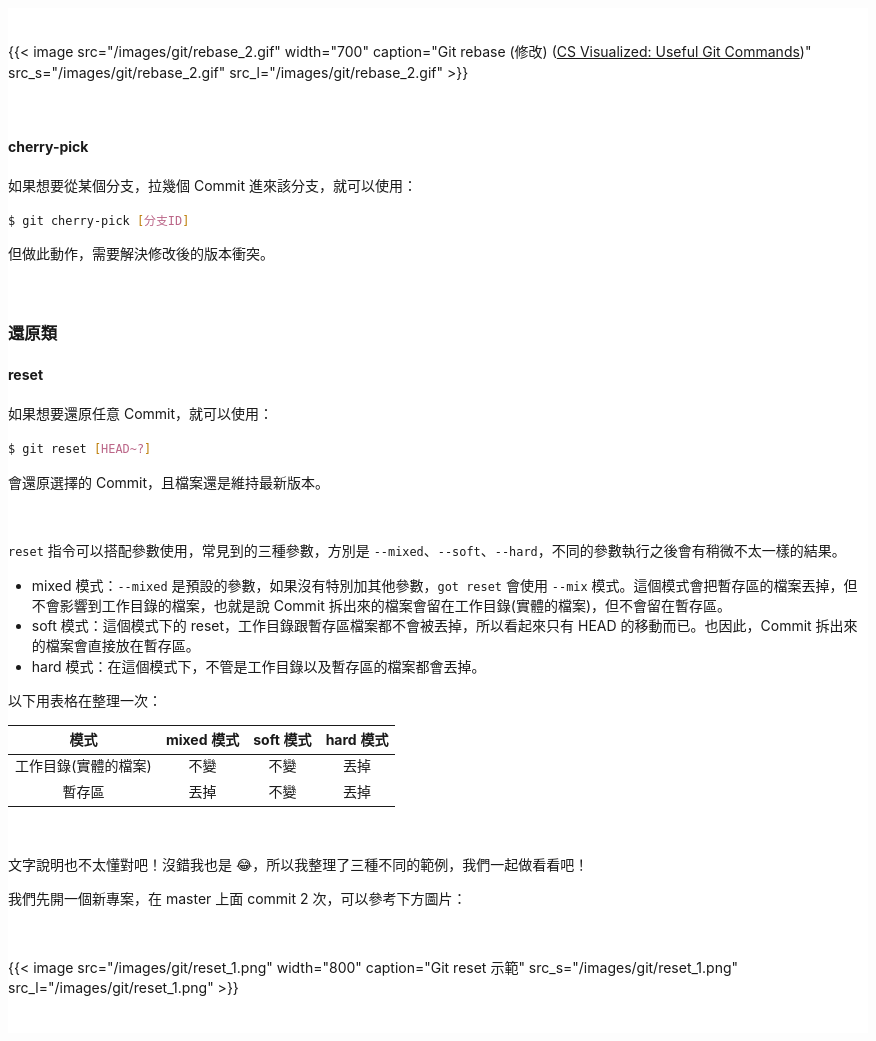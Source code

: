 <br>

{{< image src="/images/git/rebase_2.gif"  width="700" caption="Git rebase (修改) ([CS Visualized: Useful Git Commands](https://dev.to/lydiahallie/cs-visualized-useful-git-commands-37p1#Rebasing))" src_s="/images/git/rebase_2.gif" src_l="/images/git/rebase_2.gif" >}}

<br>

#### cherry-pick

如果想要從某個分支，拉幾個 Commit 進來該分支，就可以使用：

```sh
$ git cherry-pick [分支ID]
```
但做此動作，需要解決修改後的版本衝突。

<br>

### 還原類

#### reset

如果想要還原任意 Commit，就可以使用：

```sh
$ git reset [HEAD~?] 
```
會還原選擇的 Commit，且檔案還是維持最新版本。

<br>

`reset` 指令可以搭配參數使用，常見到的三種參數，方別是 `--mixed`、`--soft`、`--hard`，不同的參數執行之後會有稍微不太一樣的結果。
* mixed 模式：`--mixed` 是預設的參數，如果沒有特別加其他參數，`got reset` 會使用 `--mix` 模式。這個模式會把暫存區的檔案丟掉，但不會影響到工作目錄的檔案，也就是說 Commit 拆出來的檔案會留在工作目錄(實體的檔案)，但不會留在暫存區。
* soft 模式：這個模式下的 reset，工作目錄跟暫存區檔案都不會被丟掉，所以看起來只有 HEAD 的移動而已。也因此，Commit 拆出來的檔案會直接放在暫存區。
* hard 模式：在這個模式下，不管是工作目錄以及暫存區的檔案都會丟掉。

以下用表格在整理一次：

| 模式 | mixed 模式 | soft 模式 | hard 模式 |
| :---: | :---: | :---: | :---: |
| 工作目錄(實體的檔案) | 不變 | 不變 | 丟掉 |
| 暫存區 | 丟掉 | 不變 | 丟掉 | 

<br>

文字說明也不太懂對吧！沒錯我也是 😂，所以我整理了三種不同的範例，我們一起做看看吧！

我們先開一個新專案，在 master 上面 commit 2 次，可以參考下方圖片：

<br>

{{< image src="/images/git/reset_1.png"  width="800" caption="Git reset 示範" src_s="/images/git/reset_1.png" src_l="/images/git/reset_1.png" >}}

<br>
